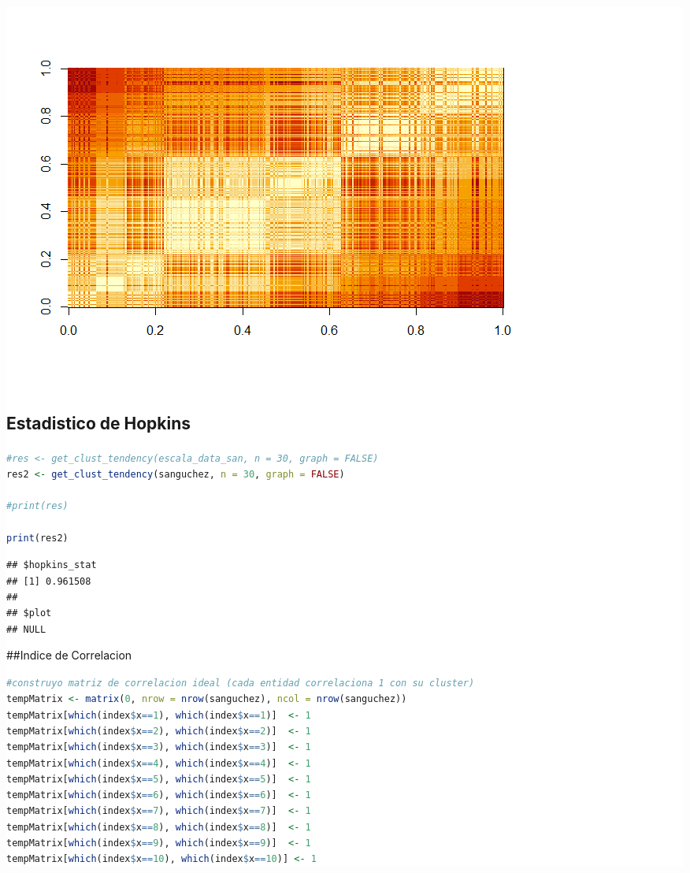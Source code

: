 ![](Actividad-5-Diego_files/figure-gfm/unnamed-chunk-6-2.png)

## Estadistico de Hopkins

``` r
#res <- get_clust_tendency(escala_data_san, n = 30, graph = FALSE)
res2 <- get_clust_tendency(sanguchez, n = 30, graph = FALSE)

#print(res)

print(res2)
```

    ## $hopkins_stat
    ## [1] 0.961508
    ## 
    ## $plot
    ## NULL

\#\#Indice de Correlacion

``` r
#construyo matriz de correlacion ideal (cada entidad correlaciona 1 con su cluster)
tempMatrix <- matrix(0, nrow = nrow(sanguchez), ncol = nrow(sanguchez))
tempMatrix[which(index$x==1), which(index$x==1)]  <- 1
tempMatrix[which(index$x==2), which(index$x==2)]  <- 1
tempMatrix[which(index$x==3), which(index$x==3)]  <- 1
tempMatrix[which(index$x==4), which(index$x==4)]  <- 1
tempMatrix[which(index$x==5), which(index$x==5)]  <- 1
tempMatrix[which(index$x==6), which(index$x==6)]  <- 1
tempMatrix[which(index$x==7), which(index$x==7)]  <- 1
tempMatrix[which(index$x==8), which(index$x==8)]  <- 1
tempMatrix[which(index$x==9), which(index$x==9)]  <- 1
tempMatrix[which(index$x==10), which(index$x==10)] <- 1


```